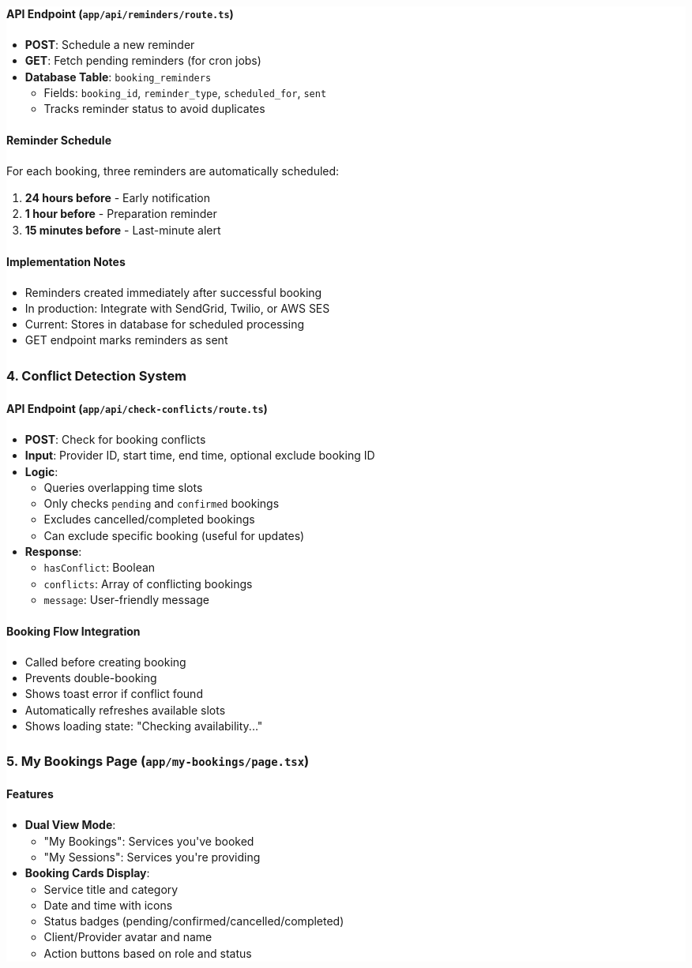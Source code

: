 #### API Endpoint (`app/api/reminders/route.ts`)

- **POST**: Schedule a new reminder
- **GET**: Fetch pending reminders (for cron jobs)
- **Database Table**: `booking_reminders`
  - Fields: `booking_id`, `reminder_type`, `scheduled_for`, `sent`
  - Tracks reminder status to avoid duplicates

#### Reminder Schedule

For each booking, three reminders are automatically scheduled:

1. **24 hours before** - Early notification
2. **1 hour before** - Preparation reminder
3. **15 minutes before** - Last-minute alert

#### Implementation Notes

- Reminders created immediately after successful booking
- In production: Integrate with SendGrid, Twilio, or AWS SES
- Current: Stores in database for scheduled processing
- GET endpoint marks reminders as sent

### 4. **Conflict Detection System**

#### API Endpoint (`app/api/check-conflicts/route.ts`)

- **POST**: Check for booking conflicts
- **Input**: Provider ID, start time, end time, optional exclude booking ID
- **Logic**:
  - Queries overlapping time slots
  - Only checks `pending` and `confirmed` bookings
  - Excludes cancelled/completed bookings
  - Can exclude specific booking (useful for updates)
- **Response**:
  - `hasConflict`: Boolean
  - `conflicts`: Array of conflicting bookings
  - `message`: User-friendly message

#### Booking Flow Integration

- Called before creating booking
- Prevents double-booking
- Shows toast error if conflict found
- Automatically refreshes available slots
- Shows loading state: "Checking availability..."

### 5. **My Bookings Page** (`app/my-bookings/page.tsx`)

#### Features

- **Dual View Mode**:
  - "My Bookings": Services you've booked
  - "My Sessions": Services you're providing
- **Booking Cards Display**:
  - Service title and category
  - Date and time with icons
  - Status badges (pending/confirmed/cancelled/completed)
  - Client/Provider avatar and name
  - Action buttons based on role and status
